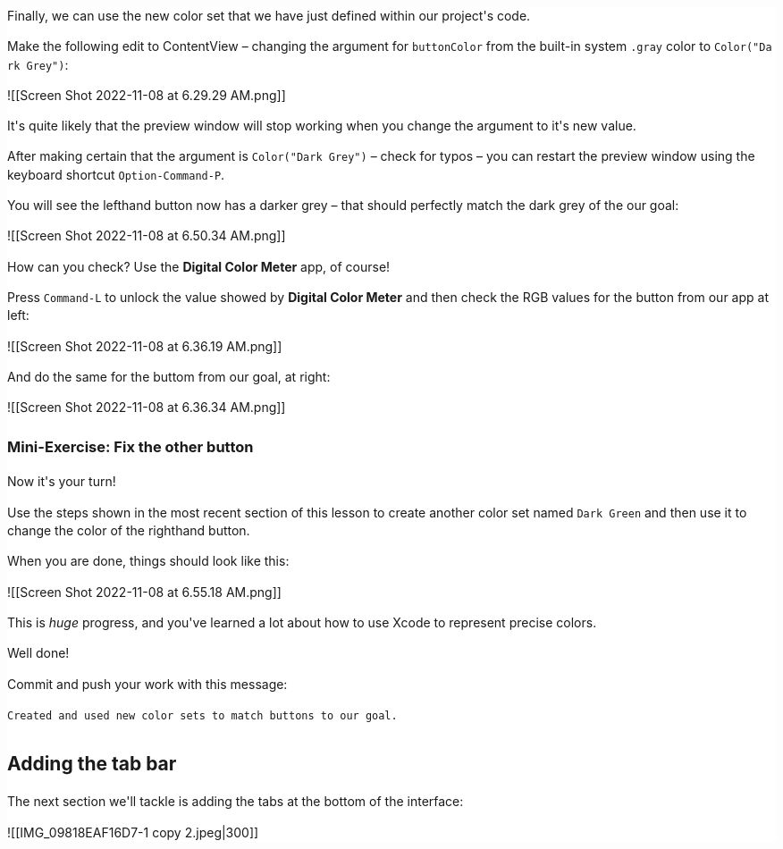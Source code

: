 Finally, we can use the new color set that we have just defined within our project's code.

Make the following edit to ContentView – changing the argument for `buttonColor` from the built-in system `.gray` color to `Color("Dark Grey")`:

![[Screen Shot 2022-11-08 at 6.29.29 AM.png]]

It's quite likely that the preview window will stop working when you change the argument to it's new value.

After making certain that the argument is `Color("Dark Grey")` – check for typos – you can restart the preview window using the keyboard shortcut `Option-Command-P`.

You will see the lefthand button now has a darker grey – that should perfectly match the dark grey of the our goal:

![[Screen Shot 2022-11-08 at 6.50.34 AM.png]]

How can you check? Use the **Digital Color Meter** app, of course!

Press `Command-L` to unlock the value showed by **Digital Color Meter** and then check the RGB values for the button from our app at left:

![[Screen Shot 2022-11-08 at 6.36.19 AM.png]]

And do the same for the buttom from our goal, at right:

![[Screen Shot 2022-11-08 at 6.36.34 AM.png]]

### Mini-Exercise: Fix the other button

Now it's your turn!

Use the steps shown in the most recent section of this lesson to create another color set named `Dark Green` and then use it to change the color of the righthand button.

When you are done, things should look like this:

![[Screen Shot 2022-11-08 at 6.55.18 AM.png]]

This is *huge* progress, and you've learned a lot about how to use Xcode to represent precise colors.

Well done!

Commit and push your work with this message:

```
Created and used new color sets to match buttons to our goal.
```
## Adding the tab bar

The next section we'll tackle is adding the tabs at the bottom of the interface:

![[IMG_09818EAF16D7-1 copy 2.jpeg|300]]
